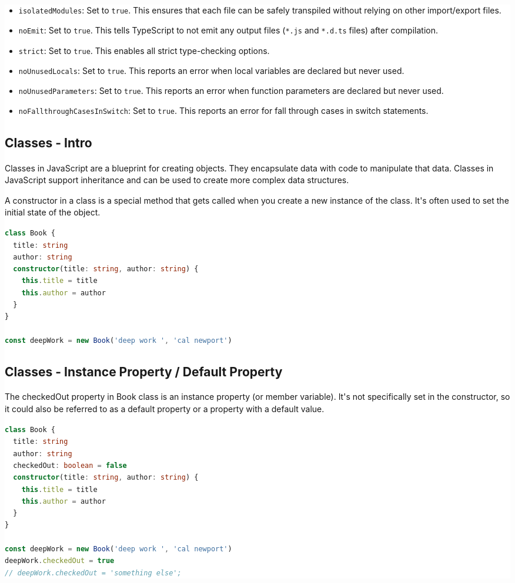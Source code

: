 - `isolatedModules`: Set to `true`. This ensures that each file can be safely transpiled without relying on other import/export files.

- `noEmit`: Set to `true`. This tells TypeScript to not emit any output files (`*.js` and `*.d.ts` files) after compilation.

- `strict`: Set to `true`. This enables all strict type-checking options.

- `noUnusedLocals`: Set to `true`. This reports an error when local variables are declared but never used.

- `noUnusedParameters`: Set to `true`. This reports an error when function parameters are declared but never used.

- `noFallthroughCasesInSwitch`: Set to `true`. This reports an error for fall through cases in switch statements.

## Classes - Intro

Classes in JavaScript are a blueprint for creating objects. They encapsulate data with code to manipulate that data. Classes in JavaScript support inheritance and can be used to create more complex data structures.

A constructor in a class is a special method that gets called when you create a new instance of the class. It's often used to set the initial state of the object.

```ts
class Book {
  title: string
  author: string
  constructor(title: string, author: string) {
    this.title = title
    this.author = author
  }
}

const deepWork = new Book('deep work ', 'cal newport')
```

## Classes - Instance Property / Default Property

The checkedOut property in Book class is an instance property (or member variable). It's not specifically set in the constructor, so it could also be referred to as a default property or a property with a default value.

```ts
class Book {
  title: string
  author: string
  checkedOut: boolean = false
  constructor(title: string, author: string) {
    this.title = title
    this.author = author
  }
}

const deepWork = new Book('deep work ', 'cal newport')
deepWork.checkedOut = true
// deepWork.checkedOut = 'something else';
```
